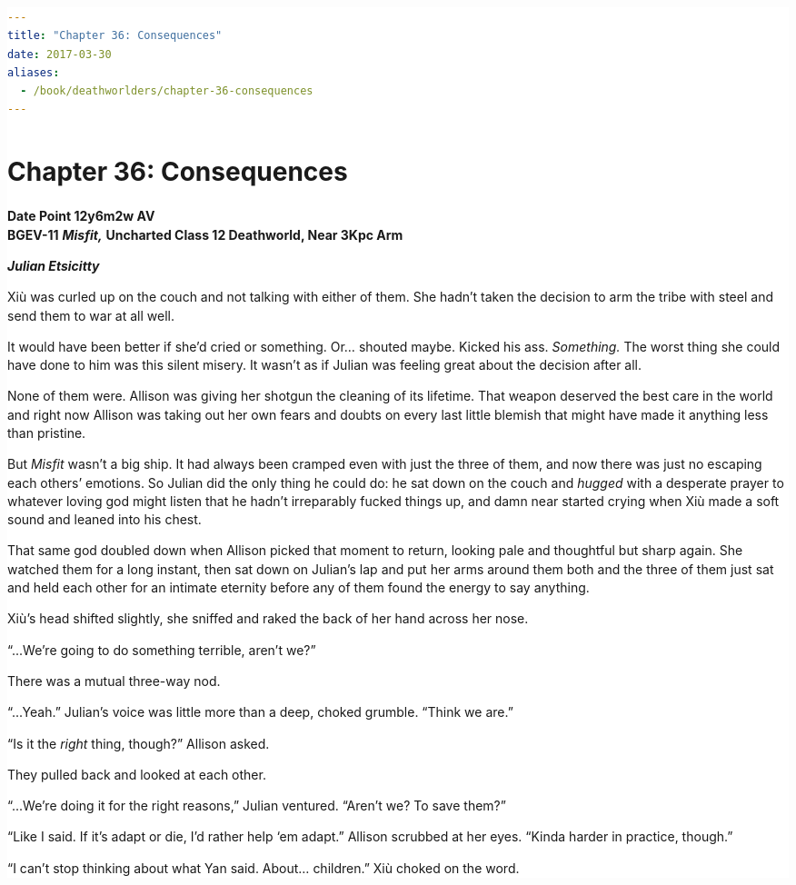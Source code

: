 ```yaml
---
title: "Chapter 36: Consequences"
date: 2017-03-30
aliases:
  - /book/deathworlders/chapter-36-consequences
---
```


# Chapter 36: Consequences

**Date Point 12y6m2w AV**    
**BGEV-11** ***Misfit,*** **Uncharted Class 12 Deathworld, Near 3Kpc Arm**

***Julian Etsicitty***

Xiù was curled up on the couch and not talking with either of them. She hadn’t taken the decision to arm the tribe with steel and send them to war at all well.

It would have been better if she’d cried or something. Or… shouted maybe. Kicked his ass. *Something.* The worst thing she could have done to him was this silent misery. It wasn’t as if Julian was feeling great about the decision after all.

None of them were. Allison was giving her shotgun the cleaning of its lifetime. That weapon deserved the best care in the world and right now Allison was taking out her own fears and doubts on every last little blemish that might have made it anything less than pristine.

But *Misfit* wasn’t a big ship. It had always been cramped even with just the three of them, and now there was just no escaping each others’ emotions. So Julian did the only thing he could do: he sat down on the couch and *hugged* with a desperate prayer to whatever loving god might listen that he hadn’t irreparably fucked things up, and damn near started crying when Xiù made a soft sound and leaned into his chest.

That same god doubled down when Allison picked that moment to return, looking pale and thoughtful but sharp again. She watched them for a long instant, then sat down on Julian’s lap and put her arms around them both and the three of them just sat and held each other for an intimate eternity before any of them found the energy to say anything.

Xiù’s head shifted slightly, she sniffed and raked the back of her hand across her nose.

“...We’re going to do something terrible, aren’t we?”

There was a mutual three-way nod.

“...Yeah.” Julian’s voice was little more than a deep, choked grumble. “Think we are.”

“Is it the *right* thing, though?” Allison asked.

They pulled back and looked at each other.

“...We’re doing it for the right reasons,” Julian ventured. “Aren’t we? To save them?”

“Like I said. If it’s adapt or die, I’d rather help ‘em adapt.” Allison scrubbed at her eyes. “Kinda harder in practice, though.”

“I can’t stop thinking about what Yan said. About… children.” Xiù choked on the word.
